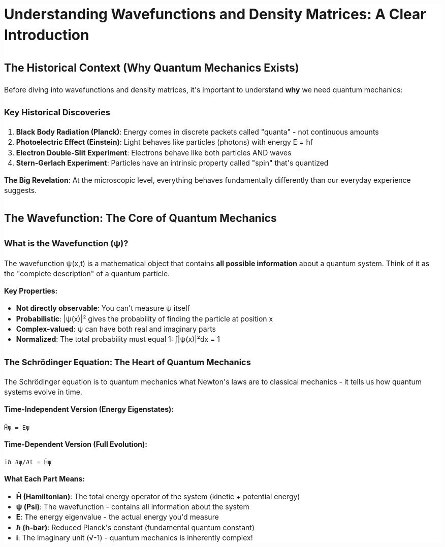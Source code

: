 # Understanding Wavefunctions and Density Matrices: A Clear Introduction

## The Historical Context (Why Quantum Mechanics Exists)

Before diving into wavefunctions and density matrices, it's important to understand **why** we need quantum mechanics:

### Key Historical Discoveries
1. **Black Body Radiation (Planck)**: Energy comes in discrete packets called "quanta" - not continuous amounts
2. **Photoelectric Effect (Einstein)**: Light behaves like particles (photons) with energy E = hf
3. **Electron Double-Slit Experiment**: Electrons behave like both particles AND waves
4. **Stern-Gerlach Experiment**: Particles have an intrinsic property called "spin" that's quantized

**The Big Revelation**: At the microscopic level, everything behaves fundamentally differently than our everyday experience suggests.

## The Wavefunction: The Core of Quantum Mechanics

### What is the Wavefunction (ψ)?
The wavefunction ψ(x,t) is a mathematical object that contains **all possible information** about a quantum system. Think of it as the "complete description" of a quantum particle.

**Key Properties:**
- **Not directly observable**: You can't measure ψ itself
- **Probabilistic**: |ψ(x)|² gives the probability of finding the particle at position x
- **Complex-valued**: ψ can have both real and imaginary parts
- **Normalized**: The total probability must equal 1: ∫|ψ(x)|²dx = 1

### The Schrödinger Equation: The Heart of Quantum Mechanics

The Schrödinger equation is to quantum mechanics what Newton's laws are to classical mechanics - it tells us how quantum systems evolve in time.

**Time-Independent Version (Energy Eigenstates):**
```
Ĥψ = Eψ
```

**Time-Dependent Version (Full Evolution):**
```
iℏ ∂ψ/∂t = Ĥψ
```

**What Each Part Means:**
- **Ĥ (Hamiltonian)**: The total energy operator of the system (kinetic + potential energy)
- **ψ (Psi)**: The wavefunction - contains all information about the system
- **E**: The energy eigenvalue - the actual energy you'd measure
- **ℏ (h-bar)**: Reduced Planck's constant (fundamental quantum constant)
- **i**: The imaginary unit (√-1) - quantum mechanics is inherently complex!

